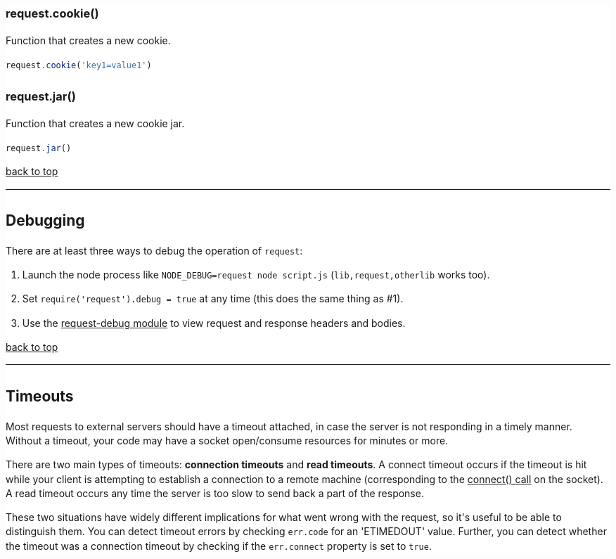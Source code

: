 ### request.cookie()

Function that creates a new cookie.

```js
request.cookie('key1=value1')
```
### request.jar()

Function that creates a new cookie jar.

```js
request.jar()
```

[back to top](#table-of-contents)


---


## Debugging

There are at least three ways to debug the operation of `request`:

1. Launch the node process like `NODE_DEBUG=request node script.js`
   (`lib,request,otherlib` works too).

2. Set `require('request').debug = true` at any time (this does the same thing
   as #1).

3. Use the [request-debug module](https://github.com/request/request-debug) to
   view request and response headers and bodies.

[back to top](#table-of-contents)


---

## Timeouts

Most requests to external servers should have a timeout attached, in case the
server is not responding in a timely manner. Without a timeout, your code may
have a socket open/consume resources for minutes or more.

There are two main types of timeouts: **connection timeouts** and **read
timeouts**. A connect timeout occurs if the timeout is hit while your client is
attempting to establish a connection to a remote machine (corresponding to the
[connect() call][connect] on the socket). A read timeout occurs any time the
server is too slow to send back a part of the response.

These two situations have widely different implications for what went wrong
with the request, so it's useful to be able to distinguish them. You can detect
timeout errors by checking `err.code` for an 'ETIMEDOUT' value. Further, you
can detect whether the timeout was a connection timeout by checking if the
`err.connect` property is set to `true`.


[linux-timeout]: http://www.sekuda.com/overriding_the_default_linux_kernel_20_second_tcp_socket_connect_timeout
[connect]: http://linux.die.net/man/2/connect